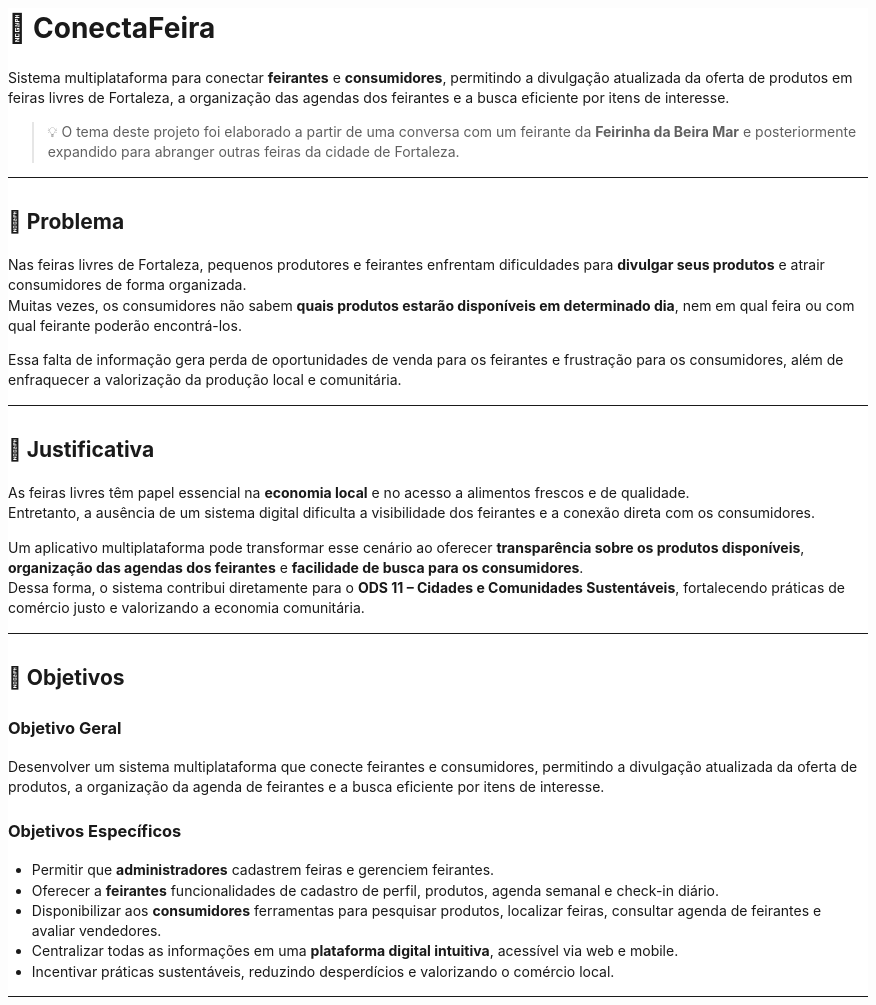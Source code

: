 # 🌱 ConectaFeira

Sistema multiplataforma para conectar **feirantes** e **consumidores**, permitindo a divulgação atualizada da oferta de produtos em feiras livres de Fortaleza, a organização das agendas dos feirantes e a busca eficiente por itens de interesse.

> 💡 O tema deste projeto foi elaborado a partir de uma conversa com um feirante da **Feirinha da Beira Mar** e posteriormente expandido para abranger outras feiras da cidade de Fortaleza.

---

## 📌 Problema

Nas feiras livres de Fortaleza, pequenos produtores e feirantes enfrentam dificuldades para **divulgar seus produtos** e atrair consumidores de forma organizada.  
Muitas vezes, os consumidores não sabem **quais produtos estarão disponíveis em determinado dia**, nem em qual feira ou com qual feirante poderão encontrá-los.  

Essa falta de informação gera perda de oportunidades de venda para os feirantes e frustração para os consumidores, além de enfraquecer a valorização da produção local e comunitária.

---

## 📌 Justificativa

As feiras livres têm papel essencial na **economia local** e no acesso a alimentos frescos e de qualidade.  
Entretanto, a ausência de um sistema digital dificulta a visibilidade dos feirantes e a conexão direta com os consumidores.  

Um aplicativo multiplataforma pode transformar esse cenário ao oferecer **transparência sobre os produtos disponíveis**, **organização das agendas dos feirantes** e **facilidade de busca para os consumidores**.  
Dessa forma, o sistema contribui diretamente para o **ODS 11 – Cidades e Comunidades Sustentáveis**, fortalecendo práticas de comércio justo e valorizando a economia comunitária.

---

## 🎯 Objetivos

### Objetivo Geral
Desenvolver um sistema multiplataforma que conecte feirantes e consumidores, permitindo a divulgação atualizada da oferta de produtos, a organização da agenda de feirantes e a busca eficiente por itens de interesse.

### Objetivos Específicos
- Permitir que **administradores** cadastrem feiras e gerenciem feirantes.  
- Oferecer a **feirantes** funcionalidades de cadastro de perfil, produtos, agenda semanal e check-in diário.  
- Disponibilizar aos **consumidores** ferramentas para pesquisar produtos, localizar feiras, consultar agenda de feirantes e avaliar vendedores.  
- Centralizar todas as informações em uma **plataforma digital intuitiva**, acessível via web e mobile.  
- Incentivar práticas sustentáveis, reduzindo desperdícios e valorizando o comércio local.  

---